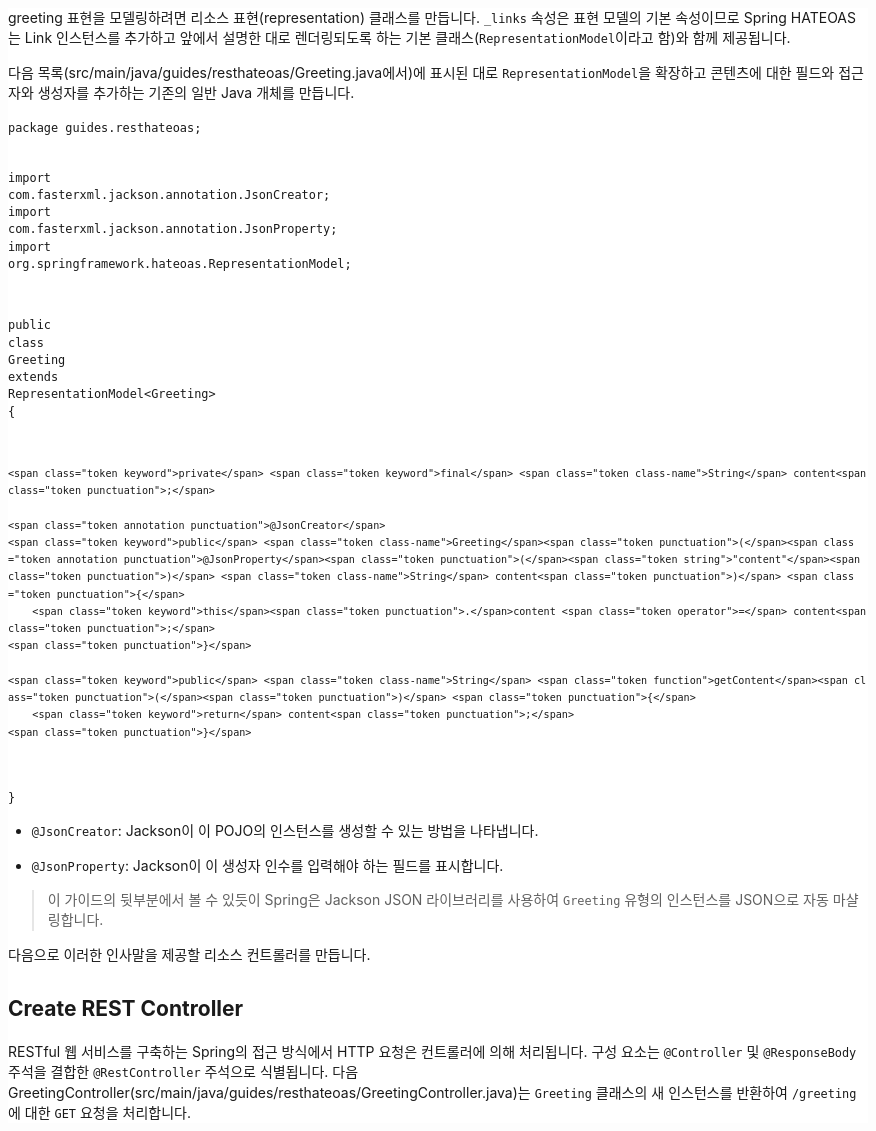 <p>greeting 표현을 모델링하려면 리소스 표현(representation) 클래스를 만듭니다. <code>_links</code> 속성은 표현 모델의 기본 속성이므로 Spring HATEOAS는 Link 인스턴스를 추가하고 앞에서 설명한 대로 렌더링되도록 하는 기본 클래스(<code>RepresentationModel</code>이라고 함)와 함께 제공됩니다.</p>
<p>다음 목록(src/main/java/guides/resthateoas/Greeting.java에서)에 표시된 대로 <code>RepresentationModel</code>을 확장하고 콘텐츠에 대한 필드와 접근자와 생성자를 추가하는 기존의 일반 Java 개체를 만듭니다.</p>
<pre><code class="language-java"><span class="token keyword">package</span> <span class="token namespace">guides<span class="token punctuation">.</span>resthateoas</span><span class="token punctuation">;</span>

<span class="token keyword">import</span> <span class="token namespace">com<span class="token punctuation">.</span>fasterxml<span class="token punctuation">.</span>jackson<span class="token punctuation">.</span>annotation</span><span class="token punctuation">.</span><span class="token class-name">JsonCreator</span><span class="token punctuation">;</span>
<span class="token keyword">import</span> <span class="token namespace">com<span class="token punctuation">.</span>fasterxml<span class="token punctuation">.</span>jackson<span class="token punctuation">.</span>annotation</span><span class="token punctuation">.</span><span class="token class-name">JsonProperty</span><span class="token punctuation">;</span>
<span class="token keyword">import</span> <span class="token namespace">org<span class="token punctuation">.</span>springframework<span class="token punctuation">.</span>hateoas</span><span class="token punctuation">.</span><span class="token class-name">RepresentationModel</span><span class="token punctuation">;</span>

<span class="token keyword">public</span> <span class="token keyword">class</span> <span class="token class-name">Greeting</span> <span class="token keyword">extends</span> <span class="token class-name">RepresentationModel</span><span class="token generics"><span class="token punctuation">&lt;</span><span class="token class-name">Greeting</span><span class="token punctuation">&gt;</span></span> <span class="token punctuation">{</span>

    <span class="token keyword">private</span> <span class="token keyword">final</span> <span class="token class-name">String</span> content<span class="token punctuation">;</span>

    <span class="token annotation punctuation">@JsonCreator</span>
    <span class="token keyword">public</span> <span class="token class-name">Greeting</span><span class="token punctuation">(</span><span class="token annotation punctuation">@JsonProperty</span><span class="token punctuation">(</span><span class="token string">"content"</span><span class="token punctuation">)</span> <span class="token class-name">String</span> content<span class="token punctuation">)</span> <span class="token punctuation">{</span>
        <span class="token keyword">this</span><span class="token punctuation">.</span>content <span class="token operator">=</span> content<span class="token punctuation">;</span>
    <span class="token punctuation">}</span>

    <span class="token keyword">public</span> <span class="token class-name">String</span> <span class="token function">getContent</span><span class="token punctuation">(</span><span class="token punctuation">)</span> <span class="token punctuation">{</span>
        <span class="token keyword">return</span> content<span class="token punctuation">;</span>
    <span class="token punctuation">}</span>

<span class="token punctuation">}</span></code></pre>
<ul>
<li>
<p><code>@JsonCreator</code>: Jackson이 이 POJO의 인스턴스를 생성할 수 있는 방법을 나타냅니다.</p>
</li>
<li>
<p><code>@JsonProperty</code>: Jackson이 이 생성자 인수를 입력해야 하는 필드를 표시합니다.</p>
</li>
</ul>
<blockquote>
<p>이 가이드의 뒷부분에서 볼 수 있듯이 Spring은 Jackson JSON 라이브러리를 사용하여 <code>Greeting</code> 유형의 인스턴스를 JSON으로 자동 마샬링합니다.</p>
</blockquote>
<p>다음으로 이러한 인사말을 제공할 리소스 컨트롤러를 만듭니다.</p>
<h2 id="create-rest-controller">Create REST Controller</h2>
<p>RESTful 웹 서비스를 구축하는 Spring의 접근 방식에서 HTTP 요청은 컨트롤러에 의해 처리됩니다. 구성 요소는 <code>@Controller</code> 및 <code>@ResponseBody</code> 주석을 결합한 <code>@RestController</code> 주석으로 식별됩니다. 다음 GreetingController(src/main/java/guides/resthateoas/GreetingController.java)는 <code>Greeting</code> 클래스의 새 인스턴스를 반환하여 <code>/greeting</code>에 대한 <code>GET</code> 요청을 처리합니다.</p>